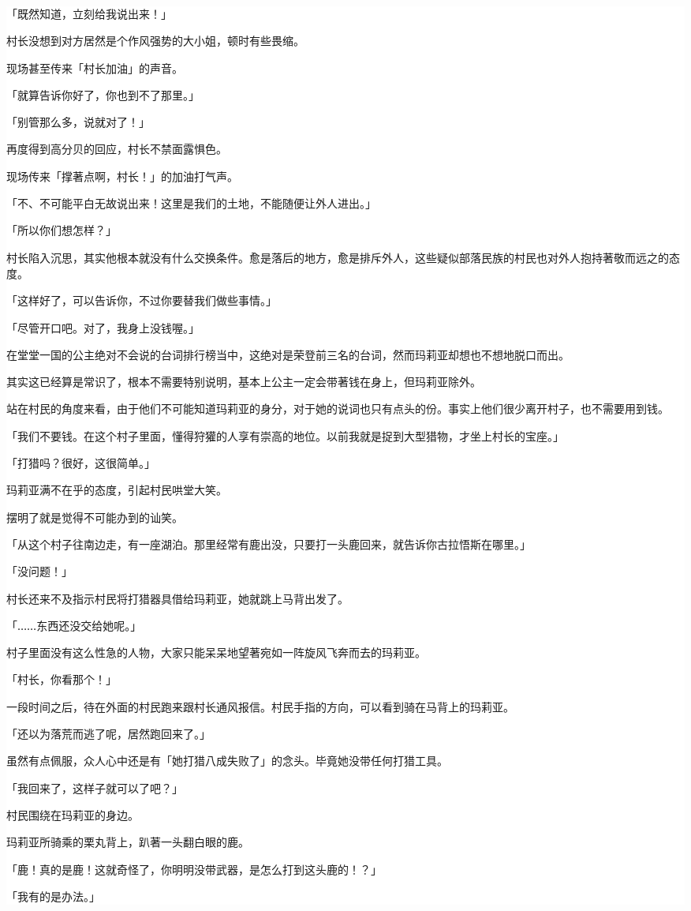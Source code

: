 「既然知道，立刻给我说出来！」

村长没想到对方居然是个作风强势的大小姐，顿时有些畏缩。

现场甚至传来「村长加油」的声音。

「就算告诉你好了，你也到不了那里。」

「别管那么多，说就对了！」

再度得到高分贝的回应，村长不禁面露惧色。

现场传来「撑著点啊，村长！」的加油打气声。

「不、不可能平白无故说出来！这里是我们的土地，不能随便让外人进出。」

「所以你们想怎样？」

村长陷入沉思，其实他根本就没有什么交换条件。愈是落后的地方，愈是排斥外人，这些疑似部落民族的村民也对外人抱持著敬而远之的态度。

「这样好了，可以告诉你，不过你要替我们做些事情。」

「尽管开口吧。对了，我身上没钱喔。」

在堂堂一国的公主绝对不会说的台词排行榜当中，这绝对是荣登前三名的台词，然而玛莉亚却想也不想地脱口而出。

其实这已经算是常识了，根本不需要特别说明，基本上公主一定会带著钱在身上，但玛莉亚除外。

站在村民的角度来看，由于他们不可能知道玛莉亚的身分，对于她的说词也只有点头的份。事实上他们很少离开村子，也不需要用到钱。

「我们不要钱。在这个村子里面，懂得狩獾的人享有崇高的地位。以前我就是捉到大型猎物，才坐上村长的宝座。」

「打猎吗？很好，这很简单。」

玛莉亚满不在乎的态度，引起村民哄堂大笑。

摆明了就是觉得不可能办到的讪笑。

「从这个村子往南边走，有一座湖泊。那里经常有鹿出没，只要打一头鹿回来，就告诉你古拉悟斯在哪里。」

「没问题！」

村长还来不及指示村民将打猎器具借给玛莉亚，她就跳上马背出发了。

「……东西还没交给她呢。」

村子里面没有这么性急的人物，大家只能呆呆地望著宛如一阵旋风飞奔而去的玛莉亚。

「村长，你看那个！」

一段时间之后，待在外面的村民跑来跟村长通风报信。村民手指的方向，可以看到骑在马背上的玛莉亚。

「还以为落荒而逃了呢，居然跑回来了。」

虽然有点佩服，众人心中还是有「她打猎八成失败了」的念头。毕竟她没带任何打猎工具。

「我回来了，这样子就可以了吧？」

村民围绕在玛莉亚的身边。

玛莉亚所骑乘的栗丸背上，趴著一头翻白眼的鹿。

「鹿！真的是鹿！这就奇怪了，你明明没带武器，是怎么打到这头鹿的！？」

「我有的是办法。」
